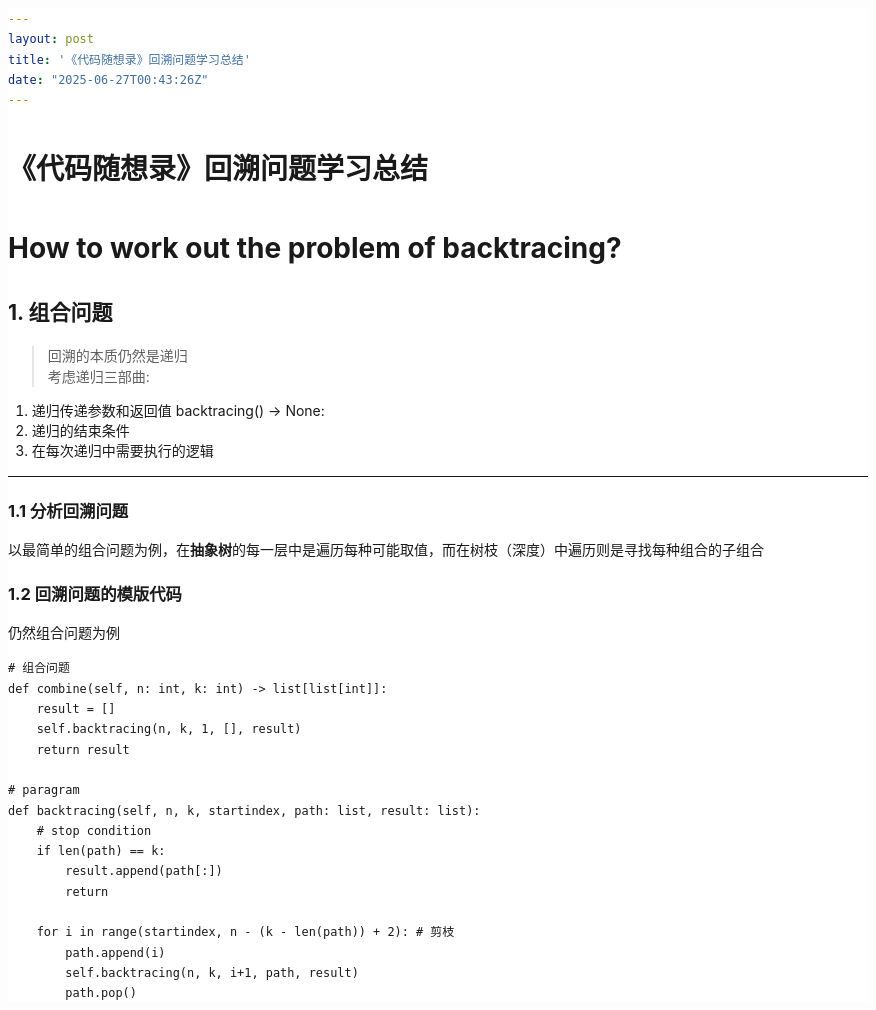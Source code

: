 ```yaml
---
layout: post
title: '《代码随想录》回溯问题学习总结'
date: "2025-06-27T00:43:26Z"
---
```

《代码随想录》回溯问题学习总结
===============

How to work out the problem of backtracing?
===========================================

1\. 组合问题
--------

> 回溯的本质仍然是递归  
> 考虑递归三部曲:

1.  递归传递参数和返回值 backtracing() -> None:
2.  递归的结束条件
3.  在每次递归中需要执行的逻辑

* * *

### 1.1 分析回溯问题

  
以最简单的组合问题为例，在**抽象树**的每一层中是遍历每种可能取值，而在树枝（深度）中遍历则是寻找每种组合的子组合

### 1.2 回溯问题的模版代码

仍然组合问题为例

    # 组合问题
    def combine(self, n: int, k: int) -> list[list[int]]:
        result = []
        self.backtracing(n, k, 1, [], result)
        return result
    
    # paragram
    def backtracing(self, n, k, startindex, path: list, result: list):
        # stop condition
        if len(path) == k:
            result.append(path[:])
            return
        
        for i in range(startindex, n - (k - len(path)) + 2): # 剪枝
            path.append(i)
            self.backtracing(n, k, i+1, path, result)
            path.pop()
    